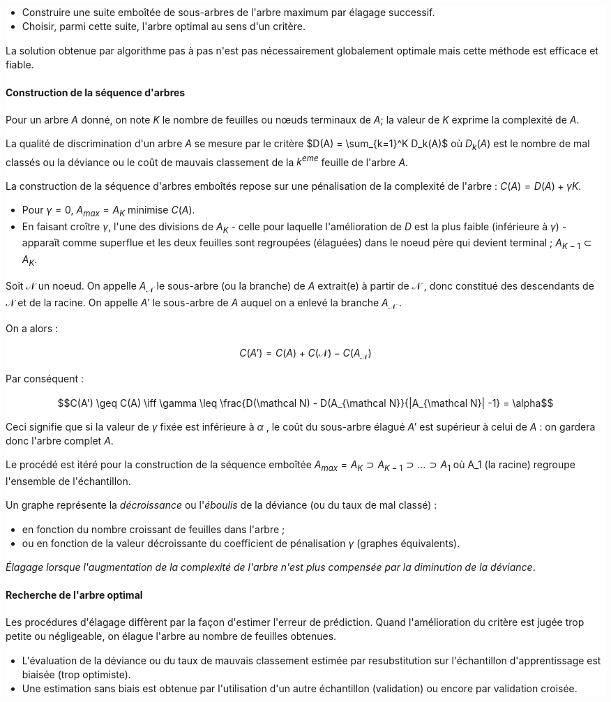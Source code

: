 - Construire une suite emboîtée de sous-arbres de l'arbre maximum par élagage successif.
- Choisir, parmi cette suite, l'arbre optimal au sens d'un critère.

La solution obtenue par algorithme pas à pas n'est pas nécessairement globalement optimale mais cette méthode est efficace et fiable.

#### Construction de la séquence d'arbres

Pour un arbre $A$ donné, on note $K$ le nombre de feuilles ou nœuds terminaux de $A$; la valeur de $K$ exprime la complexité de $A$.

La qualité de discrimination d'un arbre $A$ se mesure par le critère $D(A) = \sum_{k=1}^K D_k(A)$ où $D_k(A)$ est le nombre de mal classés ou la déviance ou le coût de mauvais classement de la $k^{eme}$ feuille de l'arbre $A$.

La construction de la séquence d'arbres emboîtés repose sur une pénalisation de la complexité de l'arbre : $C(A) = D(A) + \gamma K$.

- Pour $\gamma = 0$, $A_{max} = A_K$ minimise $C(A)$.
- En faisant croître $\gamma$, l'une des divisions de $A_K$ - celle pour laquelle l'amélioration de $D$ est la plus faible (inférieure à $\gamma$) - apparaît comme superflue et les deux feuilles sont regroupées (élaguées) dans le noeud père qui devient terminal ; $A_{K-1} \subset A_K$.

Soit $\mathcal N$ un noeud. On appelle $A_{\mathcal N}$ le sous-arbre (ou la branche) de $A$ extrait(e) à partir de $\mathcal N$ , donc constitué des descendants de $\mathcal N$ et de la racine. On appelle $A'$ le sous-arbre de $A$ auquel on a enlevé la branche $A_\mathcal{N}$ .

On a alors :

$$C(A') = C(A) + C(\mathcal N) - C(A_\mathcal{N})$$

Par conséquent :

$$C(A') \geq C(A) \iff \gamma \leq \frac{D(\mathcal N) - D(A_{\mathcal N}}{|A_{\mathcal N}| -1} = \alpha$$

Ceci signifie que si la valeur de $\gamma$ fixée est inférieure à $\alpha$ , le coût du sous-arbre élagué $A'$ est supérieur à celui de $A$ : on gardera donc l'arbre complet $A$.

Le procédé est itéré pour la construction de la séquence emboîtée $A_{max} = A_K \supset A_{K-1} \supset ... \supset A_1$ où A_1 (la racine) regroupe l'ensemble de l'échantillon.

Un graphe représente la _décroissance_ ou l'_éboulis_ de la déviance (ou du taux de mal classé) :

- en fonction du nombre croissant de feuilles dans l'arbre ;
- ou en fonction de la valeur décroissante du coefficient de pénalisation $\gamma$ (graphes équivalents).

_Élagage lorsque l'augmentation de la complexité de l'arbre n'est plus compensée par la diminution de la déviance_.

#### Recherche de l'arbre optimal

Les procédures d'élagage diffèrent par la façon d'estimer l'erreur de prédiction. Quand l'amélioration du critère est jugée trop petite ou négligeable, on élague l'arbre au nombre de feuilles obtenues.

- L'évaluation de la déviance ou du taux de mauvais classement estimée par resubstitution sur l'échantillon d'apprentissage est biaisée (trop optimiste).
- Une estimation sans biais est obtenue par l'utilisation d'un autre échantillon (validation) ou encore par validation croisée.
